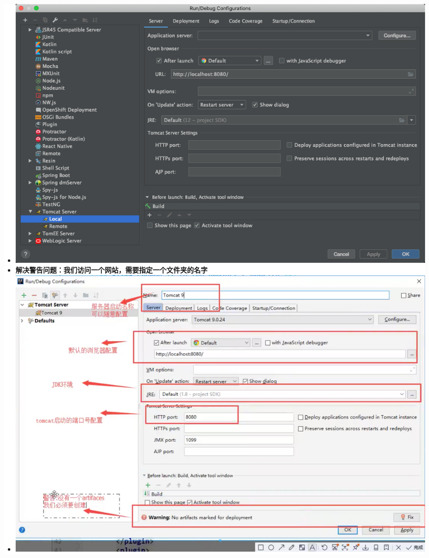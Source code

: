 * <img src="../images/image-20200929075556041.png" alt="image-20200929075556041"  />
* **解决警告问题：我们访问一个网站，需要指定一个文件夹的名字**
* ![image-20200929080400200](../images/image-20200929080400200.png)